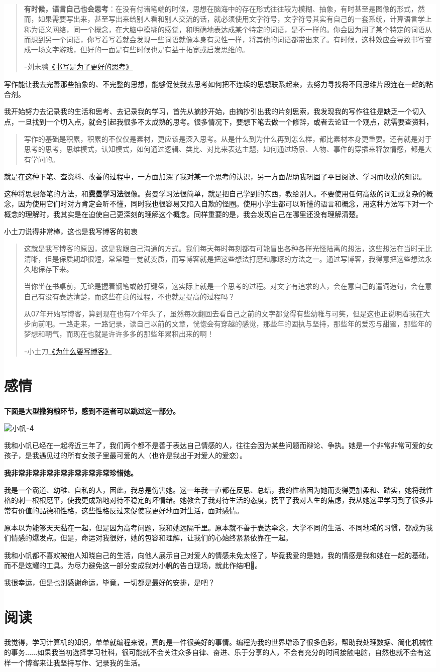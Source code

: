 > **有时候，语言自己也会思考**：在没有付诸笔端的时候，思想在脑海中的存在形式往往较为模糊、抽象，有时甚至是图像的形式，然而，如果需要写出来，甚至写出来给别人看和别人交流的话，就必须使用文字符号，文字符号其实有自己的一套系统，计算语言学上称为语义网络，同一个概念，在大脑中模糊的感觉，和明确地表达成某个特定的词语，是不一样的。你会因为用了某个特定的词语从而想到另一个词语，你写着写着就会发现一些词语就像本身有灵性一样，将其他的词语都带出来了。有时候，这种效应会导致书写变成一场文字游戏，但好的一面是有些时候也是有益于拓宽或启发思维的。
>
> -刘未鹏[《书写是为了更好的思考》](http://mindhacks.cn/2009/02/09/writing-is-better-thinking/)

写作能让我去完善那些抽象的、不完整的思想，能够促使我去思考如何把不连续的思想联系起来，去努力寻找将不同思维片段连在一起的粘合剂。

我开始努力去记录我的生活和思考、去记录我的学习，首先从摘抄开始，由摘抄引出我的片刻思索，我发现我的写作往往是缺乏一个切入点，一旦找到一个切入点，就会引起我很多不太成熟的思考。很多情况下，要想下笔去做一个修辞，或者去论证一个观点，就需要查资料，

> 写作的基础是积累，积累的不仅仅是素材，更应该是深入思考。从是什么到为什么再到怎么样，都比素材本身更重要。还有就是对于思考的思考，思维模式，认知模式，如何通过逻辑、类比、对比来表达主题，如何通过场景、人物、事件的穿插来释放情感，都是大有学问的。

就是在这种下笔、查资料、改善的过程中，一方面加深了我对某一个思考的认识，另一方面帮助我巩固了平日阅读、学习而收获的知识。

这种将思想落笔的方法，和**费曼学习法**很像。费曼学习法很简单，就是把自己学到的东西，教给别人。不要使用任何高级的词汇或复杂的概念，因为使用它们时对方肯定会听不懂，同时我也很容易又陷入自欺的怪圈。使用小学生都可以听懂的语言和概念，用这种方法写下对一个概念的理解时，我其实是在迫使自己更深刻的理解这个概念。同样重要的是，我会发现自己在哪里还没有理解清楚。

小土刀说得非常棒，这也是我写博客的初衷

> 这就是我写博客的原因，这是我跟自己沟通的方式。我们每天每时每刻都有可能冒出各种各样光怪陆离的想法，这些想法在当时无比清晰，但是保质期却很短，常常睡一觉就变质，而写博客就是把这些想法打磨和雕琢的方法之一。通过写博客，我得意把这些想法永久地保存下来。
>
> 当你坐在书桌前，无论是握着钢笔或敲打键盘，这实际上就是一个思考的过程。对文字有追求的人，会在意自己的遣词造句，会在意自己有没有表达清楚，而这些在意的过程，不也就是提高的过程吗？
>
> 从07年开始写博客，算到现在也有7个年头了，虽然每次翻回去看自己之前的文字都觉得有些幼稚与可笑，但是这也正说明着我在大步向前吧。一路走来，一路记录，读自己以前的文章，恍惚会有穿越的感觉，那些年的固执与坚持，那些年的爱恋与甜蜜，那些年的梦想和朝气，而现在也就是许许多多的那些年累积出来的啊！
>
> -小土刀[《为什么要写博客》](https://wdxtub.com/2013/10/17/why-writing-blog/)

# 感情

**下面是大型撒狗粮环节，感到不适者可以跳过这一部分。**



![小帆-4](https://raw.githubusercontent.com/Shiyuang-scu/blog_img/master/小帆-4.JPG)

我和小帆已经在一起将近三年了，我们两个都不是善于表达自己情感的人，往往会因为某些问题而辩论、争执。她是一个非常非常可爱的女孩子，是我遇见过的所有女孩子里最可爱的人（也许是我出于对爱人的爱恋）。

**我非常非常非常非常非常非常非常珍惜她。**

我是一个霸道、幼稚、自私的人，因此，我总是伤害她。这一年我一直都在反思、总结，我的性格因为她而变得更加柔和、踏实，她将我性格的刺一根根磨平，使我更成熟地对待不稳定的坏情绪。她教会了我对待生活的态度，抚平了我对人生的焦虑，我从她这里学习到了很多非常有价值的品德和性格，这些性格反过来促使我更好地面对生活，面对感情。

原本以为能够天天黏在一起，但是因为高考问题，我和她远隔千里。原本就不善于表达牵念，大学不同的生活、不同地域的习惯，都成为我们情感的爆发点。但是，命运对我很好，她的包容和理解，让我们的心始终紧紧依靠在一起。

我和小帆都不喜欢被他人知晓自己的生活，向他人展示自己对爱人的情感未免太怪了，毕竟我爱的是她，我的情感是我和她在一起的基础，而不是炫耀的工具。为尽力避免这一部分变成我对小帆的告白现场，就此作结吧🤣。

我很幸运，但是也别感谢命运，毕竟，一切都是最好的安排，是吧？

# 阅读

我觉得，学习计算机的知识，单单就编程来说，真的是一件很美好的事情。编程为我的世界增添了很多色彩，帮助我处理数据、简化机械性的事务……如果我当初选择学习社科，很可能就不会关注众多自律、奋进、乐于分享的人，不会有充分的时间接触电脑，自然也就不会有这样一个博客来让我坚持写作、记录我的生活。
